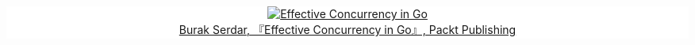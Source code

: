 
<center>

[
<Image alt="Effective Concurrency in Go" src="https://learning.oreilly.com/covers/urn:orm:book:9781804619070/400w/"/>
](https://learning.oreilly.com/library/view/effective-concurrency-in/9781804619070/)<br>
[Burak Serdar, 『Effective Concurrency in Go』, Packt Publishing](https://learning.oreilly.com/library/view/effective-concurrency-in/9781804619070/)

</center>

